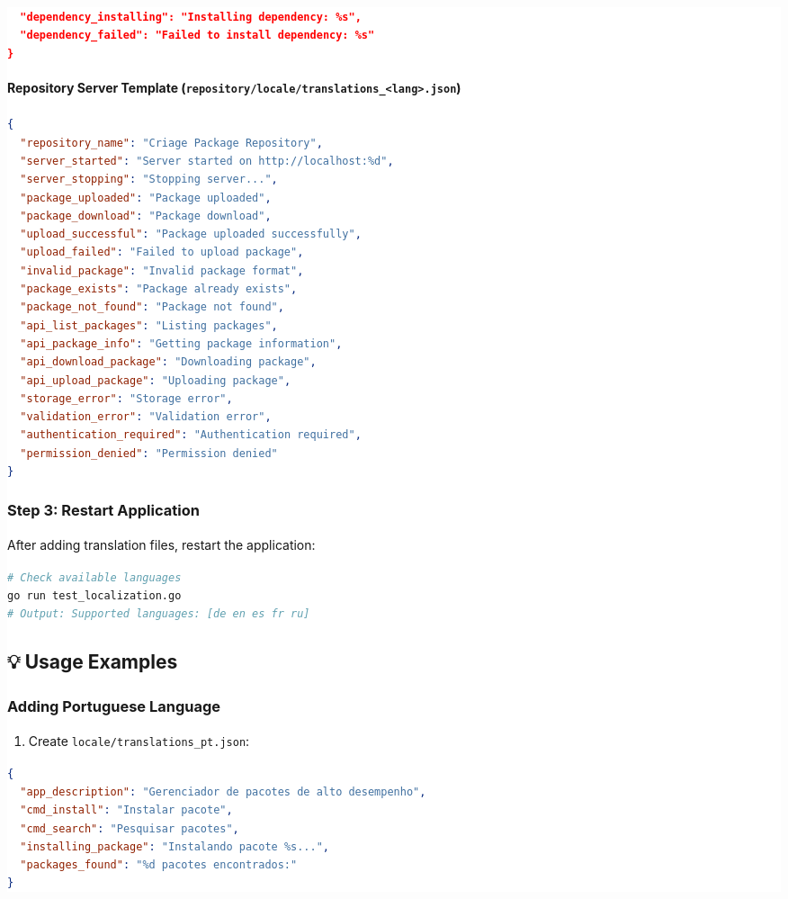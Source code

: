 ```json
  "dependency_installing": "Installing dependency: %s",
  "dependency_failed": "Failed to install dependency: %s"
}
```

#### Repository Server Template (`repository/locale/translations_<lang>.json`)

```json
{
  "repository_name": "Criage Package Repository",
  "server_started": "Server started on http://localhost:%d",
  "server_stopping": "Stopping server...",
  "package_uploaded": "Package uploaded",
  "package_download": "Package download",
  "upload_successful": "Package uploaded successfully",
  "upload_failed": "Failed to upload package",
  "invalid_package": "Invalid package format",
  "package_exists": "Package already exists",
  "package_not_found": "Package not found",
  "api_list_packages": "Listing packages",
  "api_package_info": "Getting package information",
  "api_download_package": "Downloading package",
  "api_upload_package": "Uploading package",
  "storage_error": "Storage error",
  "validation_error": "Validation error",
  "authentication_required": "Authentication required",
  "permission_denied": "Permission denied"
}
```

### Step 3: Restart Application

After adding translation files, restart the application:

```bash
# Check available languages
go run test_localization.go
# Output: Supported languages: [de en es fr ru]
```

## 💡 Usage Examples

### Adding Portuguese Language

1. Create `locale/translations_pt.json`:

```json
{
  "app_description": "Gerenciador de pacotes de alto desempenho",
  "cmd_install": "Instalar pacote",
  "cmd_search": "Pesquisar pacotes",
  "installing_package": "Instalando pacote %s...",
  "packages_found": "%d pacotes encontrados:"
}
```
